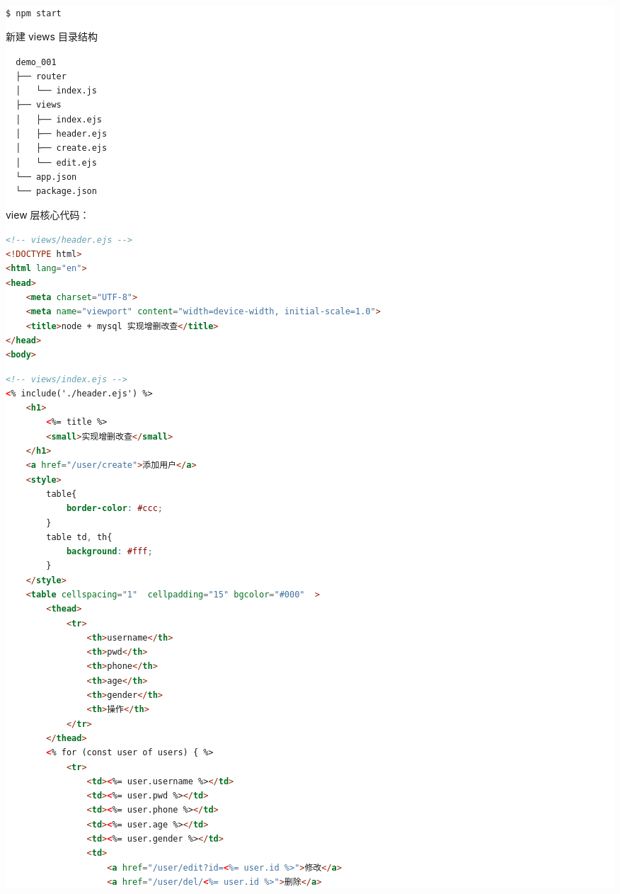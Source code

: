 
    $ npm start

新建 views 目录结构
```
  demo_001
  ├── router
  │   └── index.js
  ├── views
  │   ├── index.ejs
  │   ├── header.ejs
  │   ├── create.ejs
  │   └── edit.ejs
  └── app.json
  └── package.json
```
view 层核心代码：

```html
<!-- views/header.ejs -->
<!DOCTYPE html>
<html lang="en">
<head>
    <meta charset="UTF-8">
    <meta name="viewport" content="width=device-width, initial-scale=1.0">
    <title>node + mysql 实现增删改查</title>
</head>
<body>
```
```html
<!-- views/index.ejs -->
<% include('./header.ejs') %>
    <h1>
        <%= title %>
        <small>实现增删改查</small>
    </h1>
    <a href="/user/create">添加用户</a>
    <style>
        table{
            border-color: #ccc;
        }
        table td, th{
            background: #fff;
        }
    </style>
    <table cellspacing="1"  cellpadding="15" bgcolor="#000"  >
        <thead>
            <tr>
                <th>username</th>
                <th>pwd</th>
                <th>phone</th>
                <th>age</th>
                <th>gender</th>
                <th>操作</th>
            </tr>
        </thead>
        <% for (const user of users) { %>
            <tr>
                <td><%= user.username %></td>
                <td><%= user.pwd %></td>
                <td><%= user.phone %></td>
                <td><%= user.age %></td>
                <td><%= user.gender %></td>
                <td>
                    <a href="/user/edit?id=<%= user.id %>">修改</a>
                    <a href="/user/del/<%= user.id %>">删除</a>
```